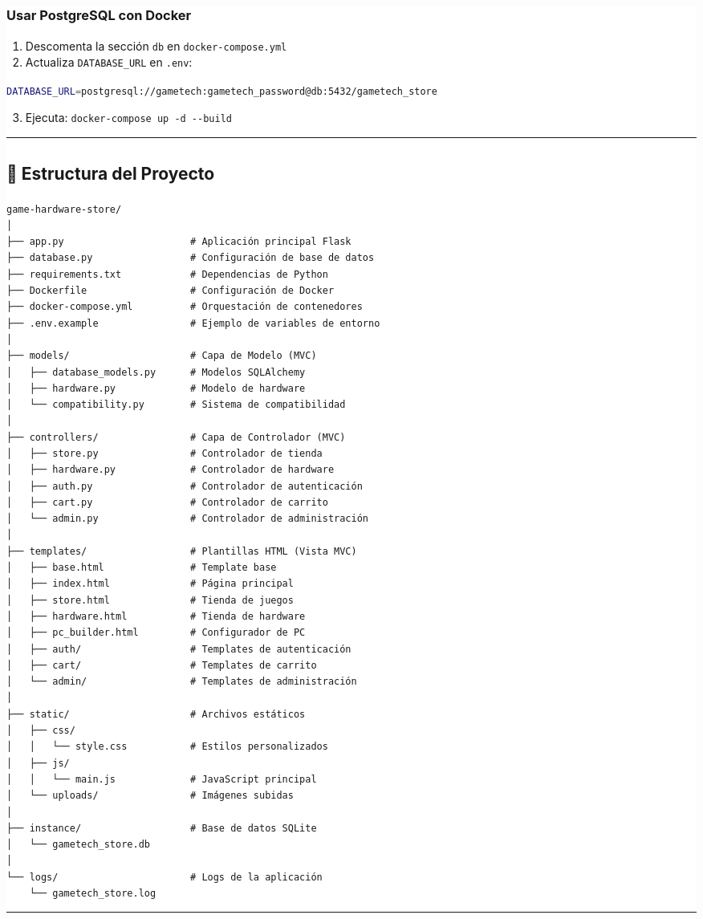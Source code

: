### Usar PostgreSQL con Docker

1. Descomenta la sección `db` en `docker-compose.yml`
2. Actualiza `DATABASE_URL` en `.env`:
```bash
DATABASE_URL=postgresql://gametech:gametech_password@db:5432/gametech_store
```
3. Ejecuta: `docker-compose up -d --build`

---

## 📁 Estructura del Proyecto

```
game-hardware-store/
│
├── app.py                      # Aplicación principal Flask
├── database.py                 # Configuración de base de datos
├── requirements.txt            # Dependencias de Python
├── Dockerfile                  # Configuración de Docker
├── docker-compose.yml          # Orquestación de contenedores
├── .env.example                # Ejemplo de variables de entorno
│
├── models/                     # Capa de Modelo (MVC)
│   ├── database_models.py      # Modelos SQLAlchemy
│   ├── hardware.py             # Modelo de hardware
│   └── compatibility.py        # Sistema de compatibilidad
│
├── controllers/                # Capa de Controlador (MVC)
│   ├── store.py                # Controlador de tienda
│   ├── hardware.py             # Controlador de hardware
│   ├── auth.py                 # Controlador de autenticación
│   ├── cart.py                 # Controlador de carrito
│   └── admin.py                # Controlador de administración
│
├── templates/                  # Plantillas HTML (Vista MVC)
│   ├── base.html               # Template base
│   ├── index.html              # Página principal
│   ├── store.html              # Tienda de juegos
│   ├── hardware.html           # Tienda de hardware
│   ├── pc_builder.html         # Configurador de PC
│   ├── auth/                   # Templates de autenticación
│   ├── cart/                   # Templates de carrito
│   └── admin/                  # Templates de administración
│
├── static/                     # Archivos estáticos
│   ├── css/
│   │   └── style.css           # Estilos personalizados
│   ├── js/
│   │   └── main.js             # JavaScript principal
│   └── uploads/                # Imágenes subidas
│
├── instance/                   # Base de datos SQLite
│   └── gametech_store.db
│
└── logs/                       # Logs de la aplicación
    └── gametech_store.log
```

---